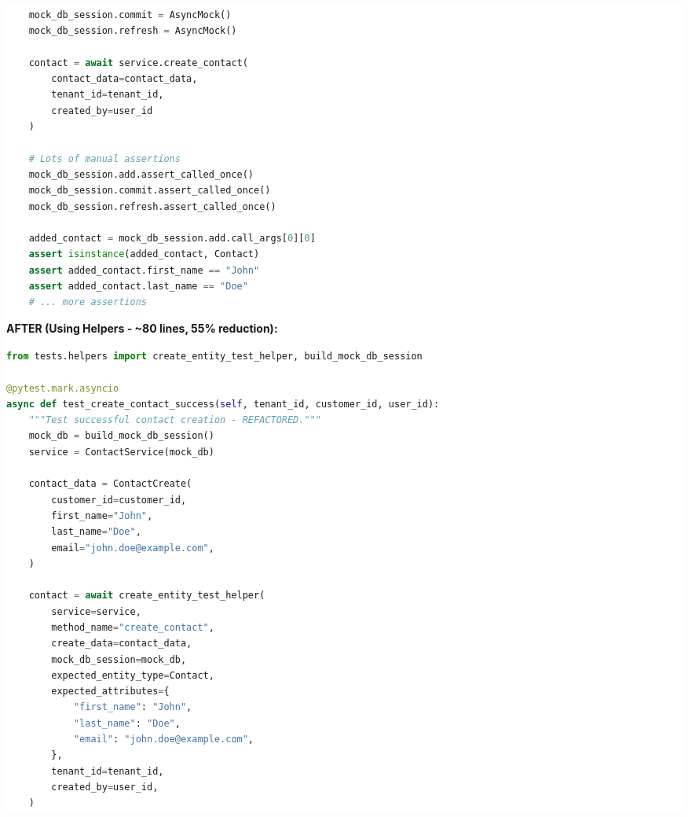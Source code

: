 ```python
    mock_db_session.commit = AsyncMock()
    mock_db_session.refresh = AsyncMock()

    contact = await service.create_contact(
        contact_data=contact_data,
        tenant_id=tenant_id,
        created_by=user_id
    )

    # Lots of manual assertions
    mock_db_session.add.assert_called_once()
    mock_db_session.commit.assert_called_once()
    mock_db_session.refresh.assert_called_once()

    added_contact = mock_db_session.add.call_args[0][0]
    assert isinstance(added_contact, Contact)
    assert added_contact.first_name == "John"
    assert added_contact.last_name == "Doe"
    # ... more assertions
```

**AFTER (Using Helpers - ~80 lines, 55% reduction):**
```python
from tests.helpers import create_entity_test_helper, build_mock_db_session

@pytest.mark.asyncio
async def test_create_contact_success(self, tenant_id, customer_id, user_id):
    """Test successful contact creation - REFACTORED."""
    mock_db = build_mock_db_session()
    service = ContactService(mock_db)

    contact_data = ContactCreate(
        customer_id=customer_id,
        first_name="John",
        last_name="Doe",
        email="john.doe@example.com",
    )

    contact = await create_entity_test_helper(
        service=service,
        method_name="create_contact",
        create_data=contact_data,
        mock_db_session=mock_db,
        expected_entity_type=Contact,
        expected_attributes={
            "first_name": "John",
            "last_name": "Doe",
            "email": "john.doe@example.com",
        },
        tenant_id=tenant_id,
        created_by=user_id,
    )
```

